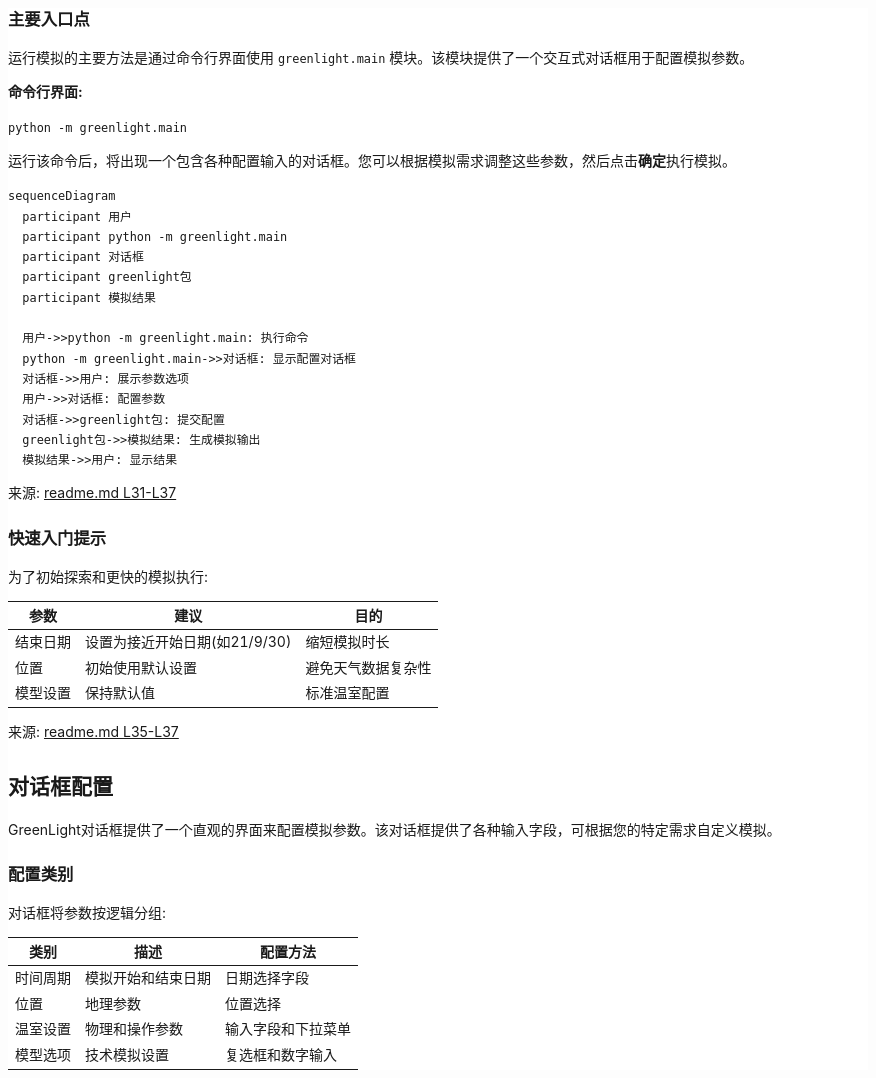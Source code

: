### 主要入口点

运行模拟的主要方法是通过命令行界面使用 `greenlight.main` 模块。该模块提供了一个交互式对话框用于配置模拟参数。

**命令行界面:**

```
python -m greenlight.main
```

运行该命令后，将出现一个包含各种配置输入的对话框。您可以根据模拟需求调整这些参数，然后点击**确定**执行模拟。

```mermaid
sequenceDiagram
  participant 用户
  participant python -m greenlight.main
  participant 对话框
  participant greenlight包
  participant 模拟结果

  用户->>python -m greenlight.main: 执行命令
  python -m greenlight.main->>对话框: 显示配置对话框
  对话框->>用户: 展示参数选项
  用户->>对话框: 配置参数
  对话框->>greenlight包: 提交配置
  greenlight包->>模拟结果: 生成模拟输出
  模拟结果->>用户: 显示结果
```

来源: [readme.md L31-L37](https://github.com/davkat1/GreenLight/blob/089602e3/readme.md#L31-L37)

### 快速入门提示

为了初始探索和更快的模拟执行:

| 参数 | 建议 | 目的 |
| --- | --- | --- |
| 结束日期 | 设置为接近开始日期(如21/9/30) | 缩短模拟时长 |
| 位置 | 初始使用默认设置 | 避免天气数据复杂性 |
| 模型设置 | 保持默认值 | 标准温室配置 |

来源: [readme.md L35-L37](https://github.com/davkat1/GreenLight/blob/089602e3/readme.md#L35-L37)

## 对话框配置

GreenLight对话框提供了一个直观的界面来配置模拟参数。该对话框提供了各种输入字段，可根据您的特定需求自定义模拟。

### 配置类别

对话框将参数按逻辑分组:

| 类别 | 描述 | 配置方法 |
| --- | --- | --- |
| 时间周期 | 模拟开始和结束日期 | 日期选择字段 |
| 位置 | 地理参数 | 位置选择 |
| 温室设置 | 物理和操作参数 | 输入字段和下拉菜单 |
| 模型选项 | 技术模拟设置 | 复选框和数字输入 |
